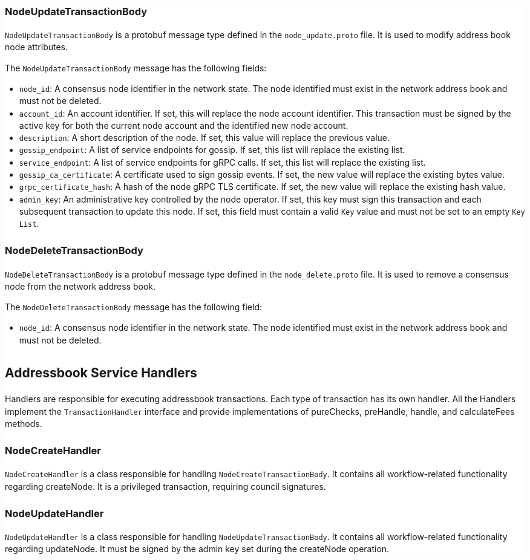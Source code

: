 ### NodeUpdateTransactionBody

`NodeUpdateTransactionBody` is a protobuf message type defined in the `node_update.proto` file.
It is used to modify address book node attributes.

The `NodeUpdateTransactionBody` message has the following fields:
  - `node_id`: A consensus node identifier in the network state. The node identified must exist in the network address book and must not be deleted.
  - `account_id`: An account identifier. If set, this will replace the node account identifier. This transaction must be signed by the active key for both the current node account and the identified new node account.
  - `description`: A short description of the node. If set, this value will replace the previous value.
  - `gossip_endpoint`: A list of service endpoints for gossip. If set, this list will replace the existing list.
  - `service_endpoint`: A list of service endpoints for gRPC calls. If set, this list will replace the existing list.
  - `gossip_ca_certificate`: A certificate used to sign gossip events. If set, the new value will replace the existing bytes value.
  - `grpc_certificate_hash`: A hash of the node gRPC TLS certificate. If set, the new value will replace the existing hash value.
  - `admin_key`: An administrative key controlled by the node operator. If set, this key must sign this transaction and each subsequent transaction to update this node. If set, this field must contain a valid `Key` value and must not be set to an empty `KeyList`.

### NodeDeleteTransactionBody

`NodeDeleteTransactionBody` is a protobuf message type defined in the `node_delete.proto` file.
It is used to remove a consensus node from the network address book.

The `NodeDeleteTransactionBody` message has the following field:
  - `node_id`: A consensus node identifier in the network state. The node identified must exist in the network address book and must not be deleted.

## Addressbook Service Handlers

Handlers are responsible for executing addressbook transactions.
Each type of transaction has its own handler.
All the Handlers implement the ```TransactionHandler``` interface and provide implementations of
pureChecks, preHandle, handle, and calculateFees methods.

### NodeCreateHandler

`NodeCreateHandler` is a class responsible for handling `NodeCreateTransactionBody`. It contains all workflow-related 
functionality regarding createNode. It is a privileged transaction, requiring council signatures.

### NodeUpdateHandler

`NodeUpdateHandler` is a class responsible for handling `NodeUpdateTransactionBody`. It contains all workflow-related
functionality regarding updateNode. It must be signed by the admin key set during the createNode operation.

